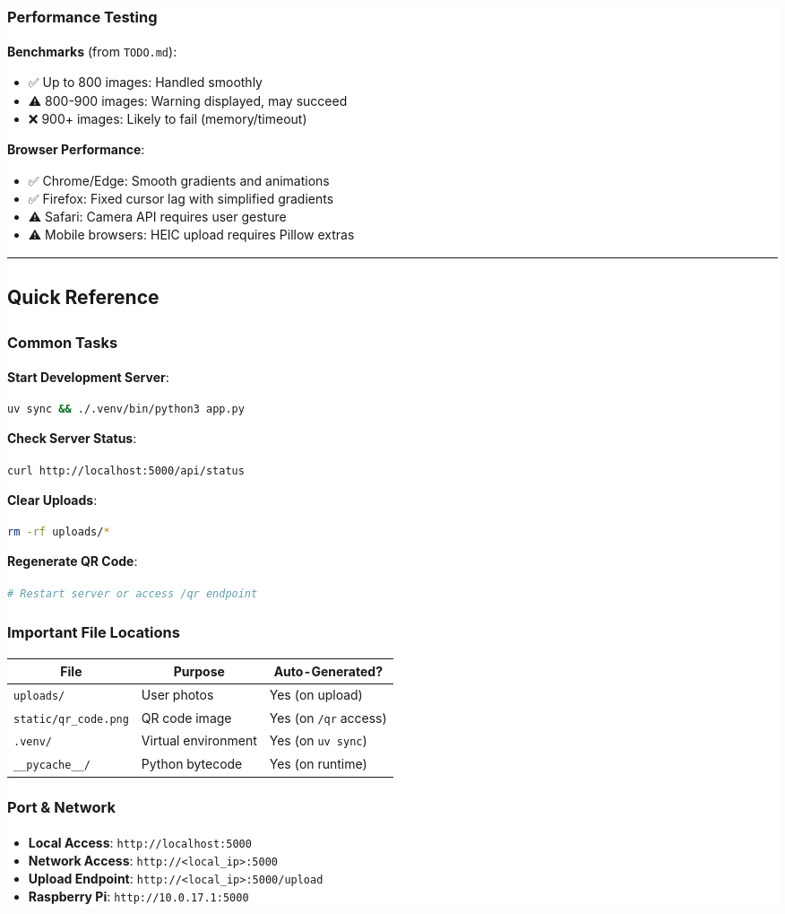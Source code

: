 ### Performance Testing

**Benchmarks** (from `TODO.md`):
- ✅ Up to 800 images: Handled smoothly
- ⚠️ 800-900 images: Warning displayed, may succeed
- ❌ 900+ images: Likely to fail (memory/timeout)

**Browser Performance**:
- ✅ Chrome/Edge: Smooth gradients and animations
- ✅ Firefox: Fixed cursor lag with simplified gradients
- ⚠️ Safari: Camera API requires user gesture
- ⚠️ Mobile browsers: HEIC upload requires Pillow extras

---

## Quick Reference

### Common Tasks

**Start Development Server**:
```bash
uv sync && ./.venv/bin/python3 app.py
```

**Check Server Status**:
```bash
curl http://localhost:5000/api/status
```

**Clear Uploads**:
```bash
rm -rf uploads/*
```

**Regenerate QR Code**:
```python
# Restart server or access /qr endpoint
```

### Important File Locations

| File | Purpose | Auto-Generated? |
|------|---------|----------------|
| `uploads/` | User photos | Yes (on upload) |
| `static/qr_code.png` | QR code image | Yes (on `/qr` access) |
| `.venv/` | Virtual environment | Yes (on `uv sync`) |
| `__pycache__/` | Python bytecode | Yes (on runtime) |

### Port & Network

- **Local Access**: `http://localhost:5000`
- **Network Access**: `http://<local_ip>:5000`
- **Upload Endpoint**: `http://<local_ip>:5000/upload`
- **Raspberry Pi**: `http://10.0.17.1:5000`
